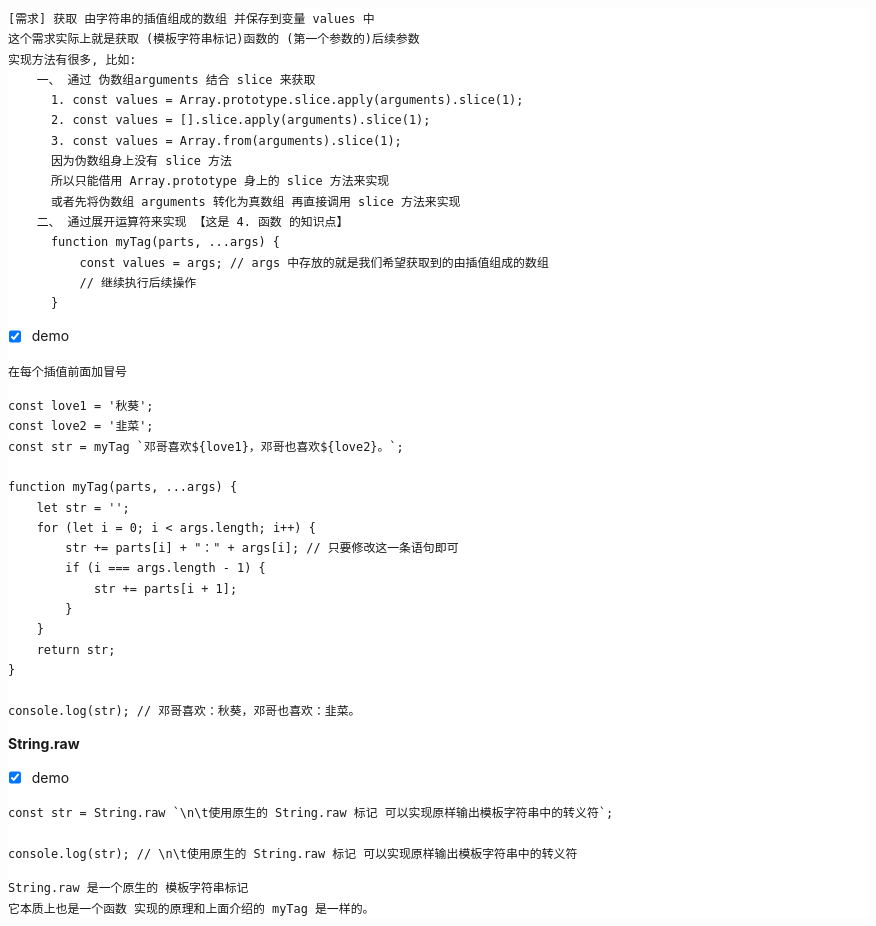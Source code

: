 ```
[需求] 获取 由字符串的插值组成的数组 并保存到变量 values 中
这个需求实际上就是获取 (模板字符串标记)函数的 (第一个参数的)后续参数
实现方法有很多, 比如:
    一、 通过 伪数组arguments 结合 slice 来获取
      1. const values = Array.prototype.slice.apply(arguments).slice(1);
      2. const values = [].slice.apply(arguments).slice(1);
      3. const values = Array.from(arguments).slice(1);
      因为伪数组身上没有 slice 方法
      所以只能借用 Array.prototype 身上的 slice 方法来实现
      或者先将伪数组 arguments 转化为真数组 再直接调用 slice 方法来实现
    二、 通过展开运算符来实现 【这是 4. 函数 的知识点】
      function myTag(parts, ...args) {
          const values = args; // args 中存放的就是我们希望获取到的由插值组成的数组
          // 继续执行后续操作
      }
```

- [x] demo

`在每个插值前面加冒号`

```js{cmd='node'}
const love1 = '秋葵';
const love2 = '韭菜';
const str = myTag `邓哥喜欢${love1}，邓哥也喜欢${love2}。`;

function myTag(parts, ...args) {
    let str = '';
    for (let i = 0; i < args.length; i++) {
        str += parts[i] + "：" + args[i]; // 只要修改这一条语句即可
        if (i === args.length - 1) {
            str += parts[i + 1];
        }
    }
    return str;
}

console.log(str); // 邓哥喜欢：秋葵，邓哥也喜欢：韭菜。
```

**String.raw**

- [x] demo

```js{cmd='node'}
const str = String.raw `\n\t使用原生的 String.raw 标记 可以实现原样输出模板字符串中的转义符`;

console.log(str); // \n\t使用原生的 String.raw 标记 可以实现原样输出模板字符串中的转义符
```

```
String.raw 是一个原生的 模板字符串标记
它本质上也是一个函数 实现的原理和上面介绍的 myTag 是一样的。
```

